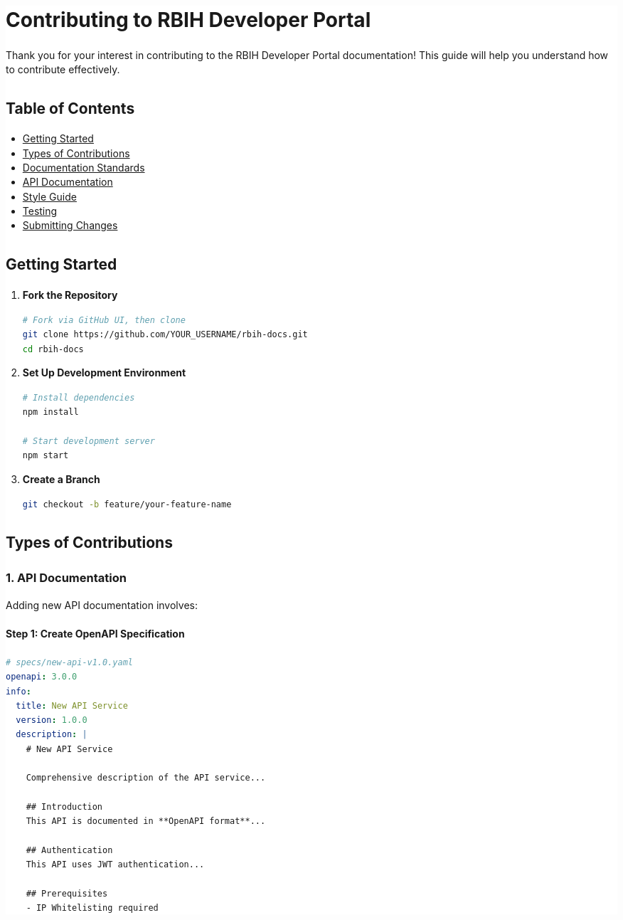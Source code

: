 # Contributing to RBIH Developer Portal

Thank you for your interest in contributing to the RBIH Developer Portal documentation! This guide will help you understand how to contribute effectively.

## Table of Contents

- [Getting Started](#getting-started)
- [Types of Contributions](#types-of-contributions)
- [Documentation Standards](#documentation-standards)
- [API Documentation](#api-documentation)
- [Style Guide](#style-guide)
- [Testing](#testing)
- [Submitting Changes](#submitting-changes)

## Getting Started

1. **Fork the Repository**
   ```bash
   # Fork via GitHub UI, then clone
   git clone https://github.com/YOUR_USERNAME/rbih-docs.git
   cd rbih-docs
   ```

2. **Set Up Development Environment**
   ```bash
   # Install dependencies
   npm install
   
   # Start development server
   npm start
   ```

3. **Create a Branch**
   ```bash
   git checkout -b feature/your-feature-name
   ```

## Types of Contributions

### 1. API Documentation

Adding new API documentation involves:

#### Step 1: Create OpenAPI Specification
```yaml
# specs/new-api-v1.0.yaml
openapi: 3.0.0
info:
  title: New API Service
  version: 1.0.0
  description: |
    # New API Service
    
    Comprehensive description of the API service...
    
    ## Introduction
    This API is documented in **OpenAPI format**...
    
    ## Authentication
    This API uses JWT authentication...
    
    ## Prerequisites
    - IP Whitelisting required
```